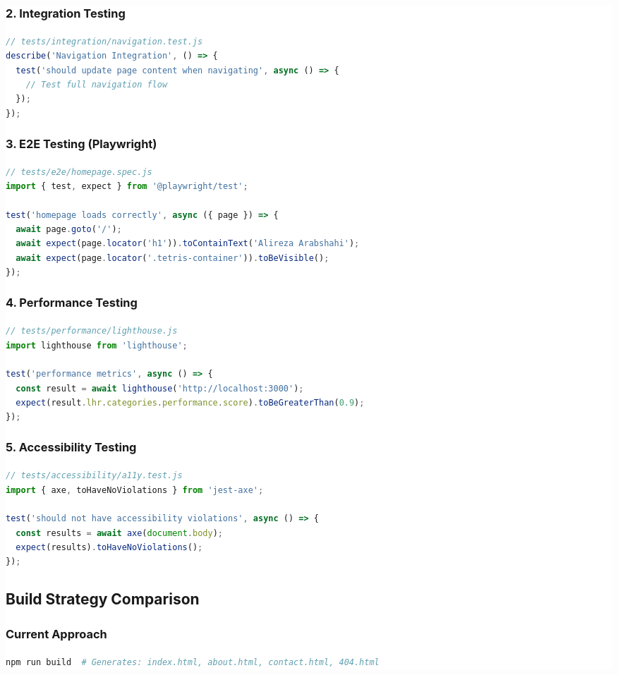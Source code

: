 ### 2. Integration Testing
```javascript
// tests/integration/navigation.test.js
describe('Navigation Integration', () => {
  test('should update page content when navigating', async () => {
    // Test full navigation flow
  });
});
```

### 3. E2E Testing (Playwright)
```javascript
// tests/e2e/homepage.spec.js
import { test, expect } from '@playwright/test';

test('homepage loads correctly', async ({ page }) => {
  await page.goto('/');
  await expect(page.locator('h1')).toContainText('Alireza Arabshahi');
  await expect(page.locator('.tetris-container')).toBeVisible();
});
```

### 4. Performance Testing
```javascript
// tests/performance/lighthouse.js
import lighthouse from 'lighthouse';

test('performance metrics', async () => {
  const result = await lighthouse('http://localhost:3000');
  expect(result.lhr.categories.performance.score).toBeGreaterThan(0.9);
});
```

### 5. Accessibility Testing
```javascript
// tests/accessibility/a11y.test.js
import { axe, toHaveNoViolations } from 'jest-axe';

test('should not have accessibility violations', async () => {
  const results = await axe(document.body);
  expect(results).toHaveNoViolations();
});
```

## Build Strategy Comparison

### Current Approach
```bash
npm run build  # Generates: index.html, about.html, contact.html, 404.html
```
